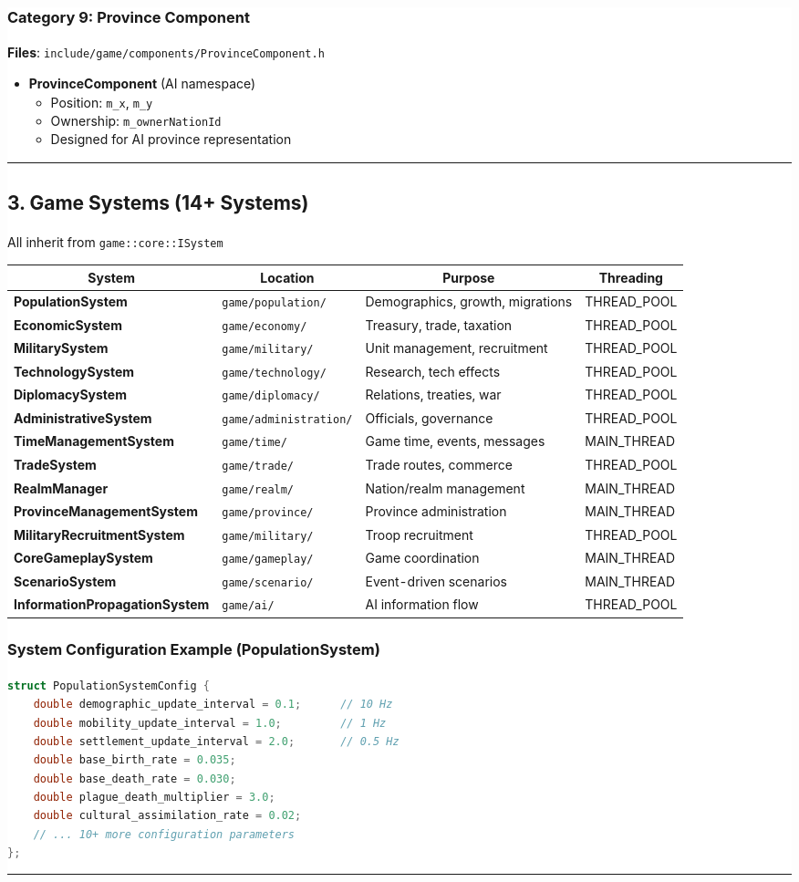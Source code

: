 ### Category 9: Province Component
**Files**: `include/game/components/ProvinceComponent.h`
- **ProvinceComponent** (AI namespace)
  - Position: `m_x`, `m_y`
  - Ownership: `m_ownerNationId`
  - Designed for AI province representation

---

## 3. Game Systems (14+ Systems)

All inherit from `game::core::ISystem`

| System | Location | Purpose | Threading |
|--------|----------|---------|-----------|
| **PopulationSystem** | `game/population/` | Demographics, growth, migrations | THREAD_POOL |
| **EconomicSystem** | `game/economy/` | Treasury, trade, taxation | THREAD_POOL |
| **MilitarySystem** | `game/military/` | Unit management, recruitment | THREAD_POOL |
| **TechnologySystem** | `game/technology/` | Research, tech effects | THREAD_POOL |
| **DiplomacySystem** | `game/diplomacy/` | Relations, treaties, war | THREAD_POOL |
| **AdministrativeSystem** | `game/administration/` | Officials, governance | THREAD_POOL |
| **TimeManagementSystem** | `game/time/` | Game time, events, messages | MAIN_THREAD |
| **TradeSystem** | `game/trade/` | Trade routes, commerce | THREAD_POOL |
| **RealmManager** | `game/realm/` | Nation/realm management | MAIN_THREAD |
| **ProvinceManagementSystem** | `game/province/` | Province administration | MAIN_THREAD |
| **MilitaryRecruitmentSystem** | `game/military/` | Troop recruitment | THREAD_POOL |
| **CoreGameplaySystem** | `game/gameplay/` | Game coordination | MAIN_THREAD |
| **ScenarioSystem** | `game/scenario/` | Event-driven scenarios | MAIN_THREAD |
| **InformationPropagationSystem** | `game/ai/` | AI information flow | THREAD_POOL |

### System Configuration Example (PopulationSystem)
```cpp
struct PopulationSystemConfig {
    double demographic_update_interval = 0.1;      // 10 Hz
    double mobility_update_interval = 1.0;         // 1 Hz
    double settlement_update_interval = 2.0;       // 0.5 Hz
    double base_birth_rate = 0.035;
    double base_death_rate = 0.030;
    double plague_death_multiplier = 3.0;
    double cultural_assimilation_rate = 0.02;
    // ... 10+ more configuration parameters
};
```

---